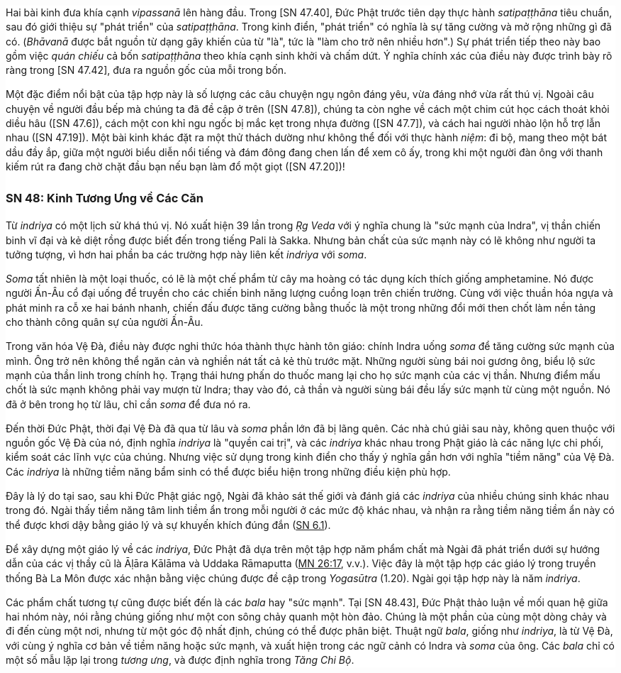 Hai bài kinh đưa khía cạnh *vipassanā* lên hàng đầu. Trong [SN 47.40], Đức Phật trước tiên dạy thực hành *satipaṭṭhāna* tiêu chuẩn, sau đó giới thiệu sự "phát triển" của *satipaṭṭhāna*. Trong kinh điển, "phát triển" có nghĩa là sự tăng cường và mở rộng những gì đã có. (*Bhāvanā* được bắt nguồn từ dạng gây khiến của từ "là", tức là "làm cho trở nên nhiều hơn".) Sự phát triển tiếp theo này bao gồm việc *quán chiếu* cả bốn *satipaṭṭhāna* theo khía cạnh sinh khởi và chấm dứt. Ý nghĩa chính xác của điều này được trình bày rõ ràng trong [SN 47.42], đưa ra nguồn gốc của mỗi trong bốn.

Một đặc điểm nổi bật của tập hợp này là số lượng các câu chuyện ngụ ngôn đáng yêu, vừa đáng nhớ vừa rất thú vị. Ngoài câu chuyện về người đầu bếp mà chúng ta đã đề cập ở trên ([SN 47.8]), chúng ta còn nghe về cách một chim cút học cách thoát khỏi diều hâu ([SN 47.6]), cách một con khỉ ngu ngốc bị mắc kẹt trong nhựa đường ([SN 47.7]), và cách hai người nhào lộn hỗ trợ lẫn nhau ([SN 47.19]). Một bài kinh khác đặt ra một thử thách dường như không thể đối với thực hành *niệm*: đi bộ, mang theo một bát dầu đầy ắp, giữa một người biểu diễn nổi tiếng và đám đông đang chen lấn để xem cô ấy, trong khi một người đàn ông với thanh kiếm rút ra đang chờ chặt đầu bạn nếu bạn làm đổ một giọt ([SN 47.20])!


### SN 48: Kinh Tương Ưng về Các Căn

Từ *indriya* có một lịch sử khá thú vị. Nó xuất hiện 39 lần trong *Ṛg Veda* với ý nghĩa chung là "sức mạnh của Indra", vị thần chiến binh vĩ đại và kẻ diệt rồng được biết đến trong tiếng Pali là Sakka. Nhưng bản chất của sức mạnh này có lẽ không như người ta tưởng tượng, vì hơn hai phần ba các trường hợp này liên kết *indriya* với *soma*.

*Soma* tất nhiên là một loại thuốc, có lẽ là một chế phẩm từ cây ma hoàng có tác dụng kích thích giống amphetamine. Nó được người Ấn-Âu cổ đại uống để truyền cho các chiến binh năng lượng cuồng loạn trên chiến trường. Cùng với việc thuần hóa ngựa và phát minh ra cỗ xe hai bánh nhanh, chiến đấu được tăng cường bằng thuốc là một trong những đổi mới then chốt làm nền tảng cho thành công quân sự của người Ấn-Âu.

Trong văn hóa Vệ Đà, điều này được nghi thức hóa thành thực hành tôn giáo: chính Indra uống *soma* để tăng cường sức mạnh của mình. Ông trở nên không thể ngăn cản và nghiền nát tất cả kẻ thù trước mặt. Những người sùng bái noi gương ông, biểu lộ sức mạnh của thần linh trong chính họ. Trạng thái hưng phấn do thuốc mang lại cho họ sức mạnh của các vị thần. Nhưng điểm mấu chốt là sức mạnh không phải vay mượn từ Indra; thay vào đó, cả thần và người sùng bái đều lấy sức mạnh từ cùng một nguồn. Nó đã ở bên trong họ từ lâu, chỉ cần *soma* để đưa nó ra.

Đến thời Đức Phật, thời đại Vệ Đà đã qua từ lâu và *soma* phần lớn đã bị lãng quên. Các nhà chú giải sau này, không quen thuộc với nguồn gốc Vệ Đà của nó, định nghĩa *indriya* là "quyền cai trị", và các *indriya* khác nhau trong Phật giáo là các năng lực chi phối, kiểm soát các lĩnh vực của chúng. Nhưng việc sử dụng trong kinh điển cho thấy ý nghĩa gần hơn với nghĩa "tiềm năng" của Vệ Đà. Các *indriya* là những tiềm năng bẩm sinh có thể được biểu hiện trong những điều kiện phù hợp.

Đây là lý do tại sao, sau khi Đức Phật giác ngộ, Ngài đã khảo sát thế giới và đánh giá các *indriya* của nhiều chúng sinh khác nhau trong đó. Ngài thấy tiềm năng tâm linh tiềm ẩn trong mỗi người ở các mức độ khác nhau, và nhận ra rằng tiềm năng tiềm ẩn này có thể được khơi dậy bằng giáo lý và sự khuyến khích đúng đắn ([SN 6.1](https://suttacentral.net/sn6.1)).

Để xây dựng một giáo lý về các *indriya*, Đức Phật đã dựa trên một tập hợp năm phẩm chất mà Ngài đã phát triển dưới sự hướng dẫn của các vị thầy cũ là Āḷāra Kālāma và Uddaka Rāmaputta ([MN 26:17](https://suttacentral.net/mn26/en/sujato#17), v.v.). Việc đây là một tập hợp các giáo lý trong truyền thống Bà La Môn được xác nhận bằng việc chúng được đề cập trong *Yogasūtra* (1.20). Ngài gọi tập hợp này là năm *indriya*.

Các phẩm chất tương tự cũng được biết đến là các *bala* hay "sức mạnh". Tại [SN 48.43], Đức Phật thảo luận về mối quan hệ giữa hai nhóm này, nói rằng chúng giống như một con sông chảy quanh một hòn đảo. Chúng là một phần của cùng một dòng chảy và đi đến cùng một nơi, nhưng từ một góc độ nhất định, chúng có thể được phân biệt. Thuật ngữ *bala*, giống như *indriya*, là từ Vệ Đà, với cùng ý nghĩa cơ bản về tiềm năng hoặc sức mạnh, và xuất hiện trong các ngữ cảnh có Indra và *soma* của ông. Các *bala* chỉ có một số mẫu lặp lại trong *tương ưng*, và được định nghĩa trong *Tăng Chi Bộ*.
